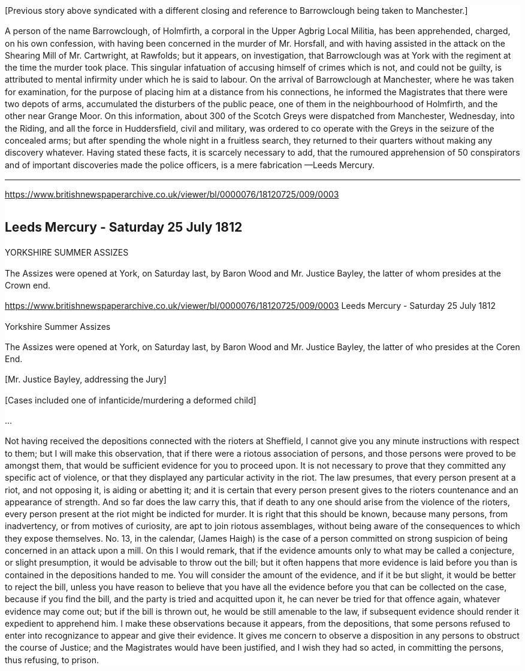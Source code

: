 [Previous story above syndicated with a different closing and reference to Barrowclough being taken to Manchester.]

A person of the name Barrowclough, of Holmfirth, a corporal in the Upper Agbrig Local Militia, has been apprehended, charged, on his own confession, with having been concerned in the murder of Mr. Horsfall, and with having assisted in the attack on the Shearing Mill of Mr. Cartwright, at Rawfolds; but it appears, on investigation, that Barrowclough was at York with the regiment at the time the murder took place. This singular infatuation of accusing himself of crimes which is not, and could not be guilty, is attributed to mental infirmity under which he is said to labour. On the arrival of Barrowclough at Manchester, where he was taken for examination, for the purpose of placing him at a distance from his connections, he informed the Magistrates that there were two depots of arms, accumulated the disturbers of the public peace, one of them in the neighbourhood of Holmfirth, and the other near Grange Moor. On this information, about 300 of the Scotch Greys were dispatched from Manchester, Wednesday, into the Riding, and all the force in Huddersfield, civil and military, was ordered to co operate with the Greys in the seizure of the concealed arms; but after spending the whole night in a fruitless search, they returned to their quarters without making any discovery whatever. Having stated these facts, it is scarcely necessary to add, that the rumoured apprehension of 50 conspirators and of important discoveries made the police officers, is a mere fabrication —Leeds Mercury.

---

https://www.britishnewspaperarchive.co.uk/viewer/bl/0000076/18120725/009/0003
## Leeds Mercury - Saturday 25 July 1812

YORKSHIRE SUMMER ASSIZES

The Assizes were opened at York, on Saturday last, by Baron Wood and Mr. Justice Bayley, the latter of whom presides at the Crown end.


https://www.britishnewspaperarchive.co.uk/viewer/bl/0000076/18120725/009/0003 Leeds Mercury - Saturday 25 July 1812

Yorkshire Summer Assizes

The Assizes were opened at York, on Saturday last, by Baron Wood and Mr. Justice Bayley, the latter of who presides at the Coren End.

[Mr. Justice Bayley, addressing the Jury]

[Cases included one of infanticide/murdering a deformed child]

...

Not having received the depositions connected with the rioters at Sheffield, I cannot give you any minute instructions with respect to them; but I will make this observation, that if there were a riotous association of persons, and those persons were proved to be amongst them, that would be sufficient evidence for you to proceed upon. It is not necessary to prove that they committed any specific act of violence, or that they displayed any particular activity in the riot. The law presumes, that every person present at a riot, and not opposing it, is aiding or abetting it; and it is certain that every person present gives to the rioters countenance and an appearance of strength. And so far does the law carry this, that if death to any one should arise from the violence of the rioters, every person present at the riot might be indicted for murder. It is right that this should be known, because many persons, from inadvertency, or from motives of curiosity, are apt to join riotous assemblages, without being aware of the consequences to which they expose themselves. No. 13, in the calendar, (James Haigh) is the case of a person committed on strong suspicion of being concerned in an attack upon a mill. On this I would remark, that if the evidence amounts only to what may be called a conjecture, or slight presumption, it would be advisable to throw out the bill; but it often happens that more evidence is laid before you than is contained in the depositions handed to me. You will consider the amount of the evidence, and if it be but slight, it would be better to reject the bill, unless you have reason to believe that you have all the evidence before you that can be collected on the case, because if you find the bill, and the party is tried and acquitted upon it, he can never be tried for that offence again, whatever evidence may come out; but if the bill is thrown out, he would be still amenable to the law, if subsequent evidence should render it expedient to apprehend him. I make these observations because it appears, from the depositions, that some persons refused to enter into recognizance to appear and give their evidence. It gives me concern to observe a disposition in any persons to obstruct the course of Justice; and the Magistrates would have been justified, and I wish they had so acted, in committing the persons, thus refusing, to prison.
